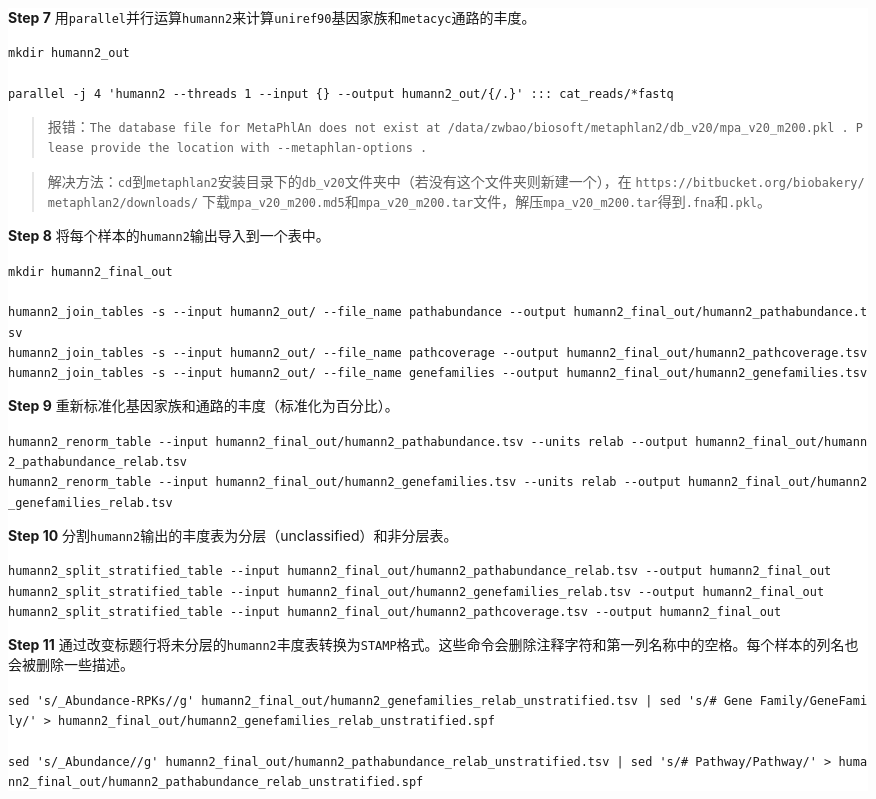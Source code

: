 **Step 7**  用`parallel`并行运算`humann2`来计算`uniref90`基因家族和`metacyc`通路的丰度。

```
mkdir humann2_out

parallel -j 4 'humann2 --threads 1 --input {} --output humann2_out/{/.}' ::: cat_reads/*fastq
```

> 报错：`The database file for MetaPhlAn does not exist at /data/zwbao/biosoft/metaphlan2/db_v20/mpa_v20_m200.pkl . Please provide the location with --metaphlan-options .
`

> 解决方法：`cd`到`metaphlan2`安装目录下的`db_v20`文件夹中（若没有这个文件夹则新建一个），在 `https://bitbucket.org/biobakery/metaphlan2/downloads/` 下载`mpa_v20_m200.md5`和`mpa_v20_m200.tar`文件，解压`mpa_v20_m200.tar`得到`.fna`和`.pkl`。

**Step 8**  将每个样本的`humann2`输出导入到一个表中。

```
mkdir humann2_final_out

humann2_join_tables -s --input humann2_out/ --file_name pathabundance --output humann2_final_out/humann2_pathabundance.tsv
humann2_join_tables -s --input humann2_out/ --file_name pathcoverage --output humann2_final_out/humann2_pathcoverage.tsv
humann2_join_tables -s --input humann2_out/ --file_name genefamilies --output humann2_final_out/humann2_genefamilies.tsv
```

**Step 9**  重新标准化基因家族和通路的丰度（标准化为百分比）。

```
humann2_renorm_table --input humann2_final_out/humann2_pathabundance.tsv --units relab --output humann2_final_out/humann2_pathabundance_relab.tsv
humann2_renorm_table --input humann2_final_out/humann2_genefamilies.tsv --units relab --output humann2_final_out/humann2_genefamilies_relab.tsv
```

**Step 10**  分割`humann2`输出的丰度表为分层（unclassified）和非分层表。

```
humann2_split_stratified_table --input humann2_final_out/humann2_pathabundance_relab.tsv --output humann2_final_out
humann2_split_stratified_table --input humann2_final_out/humann2_genefamilies_relab.tsv --output humann2_final_out
humann2_split_stratified_table --input humann2_final_out/humann2_pathcoverage.tsv --output humann2_final_out
```

**Step 11**  通过改变标题行将未分层的`humann2`丰度表转换为`STAMP`格式。这些命令会删除注释字符和第一列名称中的空格。每个样本的列名也会被删除一些描述。

```
sed 's/_Abundance-RPKs//g' humann2_final_out/humann2_genefamilies_relab_unstratified.tsv | sed 's/# Gene Family/GeneFamily/' > humann2_final_out/humann2_genefamilies_relab_unstratified.spf

sed 's/_Abundance//g' humann2_final_out/humann2_pathabundance_relab_unstratified.tsv | sed 's/# Pathway/Pathway/' > humann2_final_out/humann2_pathabundance_relab_unstratified.spf
```
